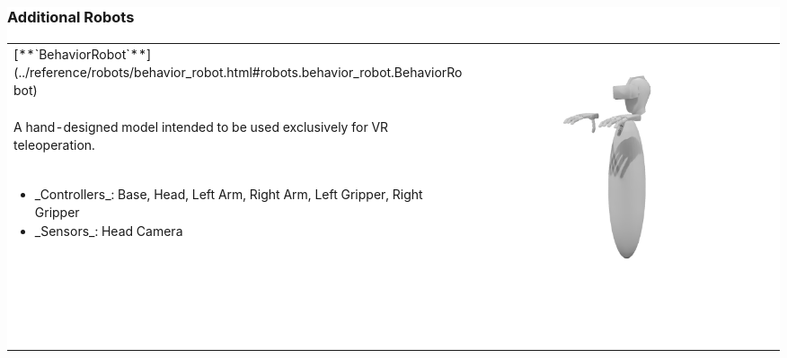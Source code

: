 ### Additional Robots
<table markdown="span">
    <tr>
        <td valign="top" width="60%">
            [**`BehaviorRobot`**](../reference/robots/behavior_robot.html#robots.behavior_robot.BehaviorRobot)<br><br>  
            A hand-designed model intended to be used exclusively for VR teleoperation.<br><br> 
            <ul>
                <li>_Controllers_: Base, Head, Left Arm, Right Arm, Left Gripper, Right Gripper</li>
                <li>_Sensors_: Head Camera</li>
            </ul>
        </td>
        <td>
            <img src="../assets/robots/BehaviorRobot.png" alt="rgb">
        </td>
    </tr>
</table>
